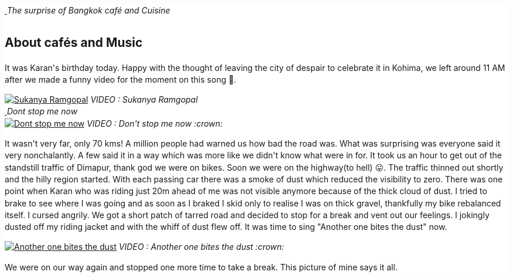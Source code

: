 <div class="postimg vertimg">
  <a href="https://live.staticflickr.com/65535/32876265517_ccd7635def_z_c.jpg" data-toggle="lightbox">
    <img class="lazy" data-src="https://live.staticflickr.com/65535/32876265517_ccd7635def_z.jpg">
  </a>
  <em>The surprise of Bangkok café and Cuisine </em>
</div>


## About cafés and Music

It was Karan's birthday today. Happy with the thought of leaving the city of despair to celebrate it in Kohima, we left around 11 AM after we made a funny video for the moment on this song :crown:.

<div class="postimg">
  <a data-flickr-embed="true"  href="https://www.flickr.com/photos/140507143@N02/40853546983/in/album-72157690460112743/"" title="Sukanya Ramgopal"><img src="https://live.staticflickr.com/31337/40853546983_9ca6bb21c4_z.jpg" alt="Sukanya Ramgopal"></a><script async src="//embedr.flickr.com/assets/client-code.js" charset="utf-8"></script>
  <em>VIDEO : Sukanya Ramgopal</em>
</div>

<div class="postimg">
  <a href="https://live.staticflickr.com/31337/40853546983_ef5db010b2_o_c.jpg" data-toggle="lightbox">
    <img class="lazy" data-src="https://live.staticflickr.com/31337/40853546983_ef5db010b2_o.jpg">
  </a>
  <em>Dont stop me now</em>
</div>

<div class="postimg vertimg">
  <a data-flickr-embed="true"  href="https://www.flickr.com/photos/140507143@N02/40853546983/in/album-72157690460112743/" title="Dont stop me now"><img src="https://live.staticflickr.com/31337/40853546983_9ca6bb21c4_z.jpg" alt="Dont stop me now"></a><script async src="//embedr.flickr.com/assets/client-code.js" charset="utf-8"></script>
  <em>VIDEO : Don't stop me now :crown:</em>
</div>

It wasn't very far, only 70 kms! A million people had warned us how bad the road was. What was surprising was everyone said it very nonchalantly. A few said it in a way which was more like we didn't know what were in for. It took us an hour to get out of the standstill traffic of Dimapur, thank god we were on bikes. Soon we were on the highway(to hell) :stuck_out_tongue:. The traffic thinned out shortly and the hilly region started. With each passing car there was a smoke of dust which reduced the visibility to zero. There was one point when Karan who was riding just 20m ahead of me was not visible anymore because of the thick cloud of dust. I tried to brake to see where I was going and as soon as I braked I skid only to realise I was on thick gravel, thankfully my bike rebalanced itself. I cursed angrily. We got a short patch of tarred road and decided to stop for a break and vent out our feelings. I jokingly dusted off my riding jacket and with the whiff of dust flew off. It was time to sing "Another one bites the dust" now.

<div class="postimg vertimg">
  <a data-flickr-embed="true"  href="https://www.flickr.com/photos/140507143@N02/46903683445/in/album-72157690460112743/" title="Another one bites the dust"><img src="https://live.staticflickr.com/31337/46903683445_f543fdf369_z.jpg" alt="Another one bites the dust"></a><script async src="//embedr.flickr.com/assets/client-code.js" charset="utf-8"></script>
  <em>VIDEO : Another one bites the dust :crown:</em>
</div>

We were on our way again and stopped one more time to take a break. This picture of mine says it all.
